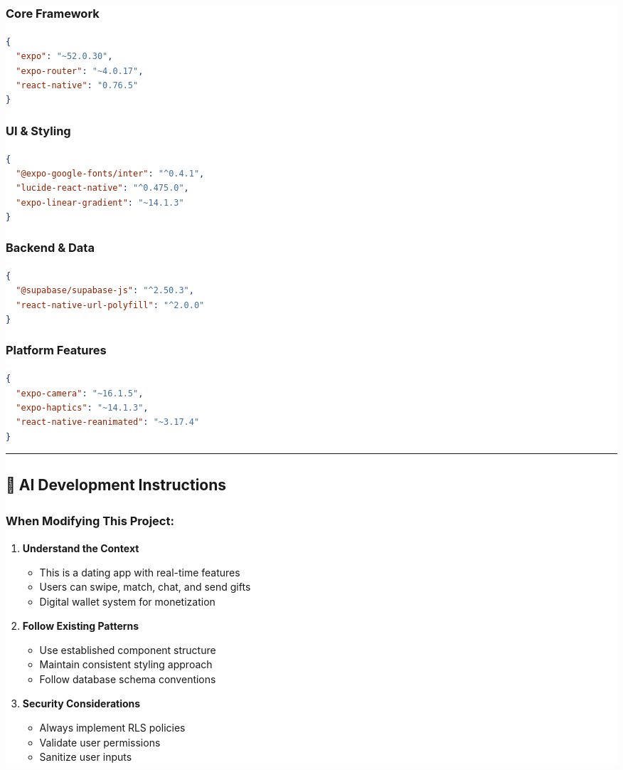 ### Core Framework
```json
{
  "expo": "~52.0.30",
  "expo-router": "~4.0.17",
  "react-native": "0.76.5"
}
```

### UI & Styling
```json
{
  "@expo-google-fonts/inter": "^0.4.1",
  "lucide-react-native": "^0.475.0",
  "expo-linear-gradient": "~14.1.3"
}
```

### Backend & Data
```json
{
  "@supabase/supabase-js": "^2.50.3",
  "react-native-url-polyfill": "^2.0.0"
}
```

### Platform Features
```json
{
  "expo-camera": "~16.1.5",
  "expo-haptics": "~14.1.3",
  "react-native-reanimated": "~3.17.4"
}
```

---

## 🎯 AI Development Instructions

### When Modifying This Project:

1. **Understand the Context**
   - This is a dating app with real-time features
   - Users can swipe, match, chat, and send gifts
   - Digital wallet system for monetization

2. **Follow Existing Patterns**
   - Use established component structure
   - Maintain consistent styling approach
   - Follow database schema conventions

3. **Security Considerations**
   - Always implement RLS policies
   - Validate user permissions
   - Sanitize user inputs
